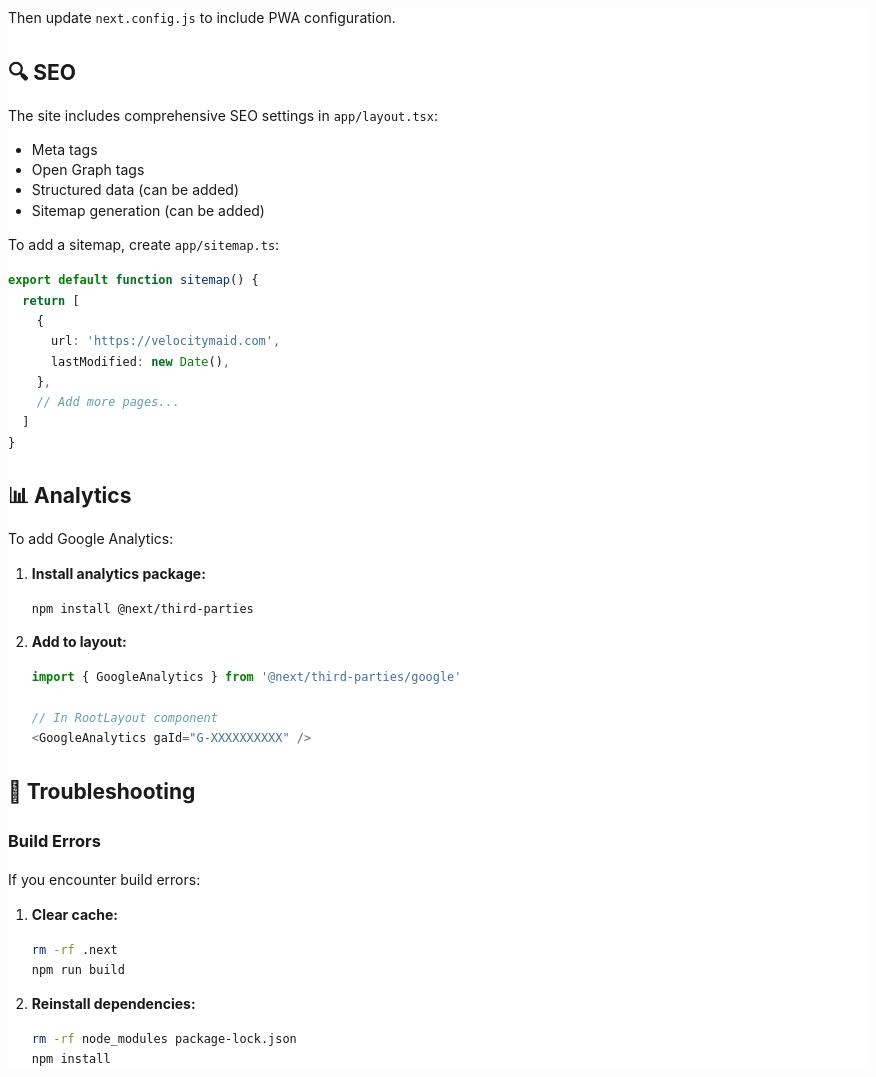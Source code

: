 Then update `next.config.js` to include PWA configuration.

## 🔍 SEO

The site includes comprehensive SEO settings in `app/layout.tsx`:
- Meta tags
- Open Graph tags
- Structured data (can be added)
- Sitemap generation (can be added)

To add a sitemap, create `app/sitemap.ts`:

```typescript
export default function sitemap() {
  return [
    {
      url: 'https://velocitymaid.com',
      lastModified: new Date(),
    },
    // Add more pages...
  ]
}
```

## 📊 Analytics

To add Google Analytics:

1. **Install analytics package:**
   ```bash
   npm install @next/third-parties
   ```

2. **Add to layout:**
   ```typescript
   import { GoogleAnalytics } from '@next/third-parties/google'
   
   // In RootLayout component
   <GoogleAnalytics gaId="G-XXXXXXXXXX" />
   ```

## 🐛 Troubleshooting

### Build Errors

If you encounter build errors:

1. **Clear cache:**
   ```bash
   rm -rf .next
   npm run build
   ```

2. **Reinstall dependencies:**
   ```bash
   rm -rf node_modules package-lock.json
   npm install
   ```
